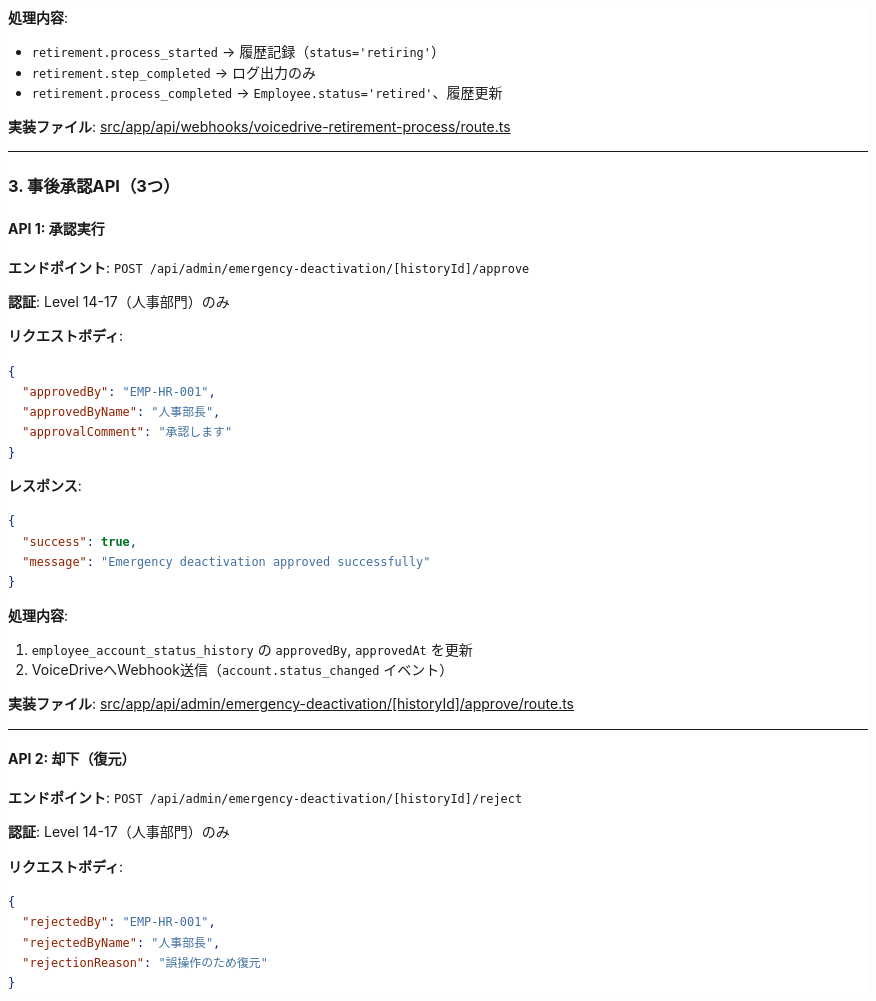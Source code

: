 **処理内容**:
- `retirement.process_started` → 履歴記録（`status='retiring'`）
- `retirement.step_completed` → ログ出力のみ
- `retirement.process_completed` → `Employee.status='retired'`、履歴更新

**実装ファイル**: [src/app/api/webhooks/voicedrive-retirement-process/route.ts](src/app/api/webhooks/voicedrive-retirement-process/route.ts:1)

---

### 3. 事後承認API（3つ）

#### API 1: 承認実行

**エンドポイント**: `POST /api/admin/emergency-deactivation/[historyId]/approve`

**認証**: Level 14-17（人事部門）のみ

**リクエストボディ**:
```json
{
  "approvedBy": "EMP-HR-001",
  "approvedByName": "人事部長",
  "approvalComment": "承認します"
}
```

**レスポンス**:
```json
{
  "success": true,
  "message": "Emergency deactivation approved successfully"
}
```

**処理内容**:
1. `employee_account_status_history` の `approvedBy`, `approvedAt` を更新
2. VoiceDriveへWebhook送信（`account.status_changed` イベント）

**実装ファイル**: [src/app/api/admin/emergency-deactivation/[historyId]/approve/route.ts](src/app/api/admin/emergency-deactivation/[historyId]/approve/route.ts:1)

---

#### API 2: 却下（復元）

**エンドポイント**: `POST /api/admin/emergency-deactivation/[historyId]/reject`

**認証**: Level 14-17（人事部門）のみ

**リクエストボディ**:
```json
{
  "rejectedBy": "EMP-HR-001",
  "rejectedByName": "人事部長",
  "rejectionReason": "誤操作のため復元"
}
```

